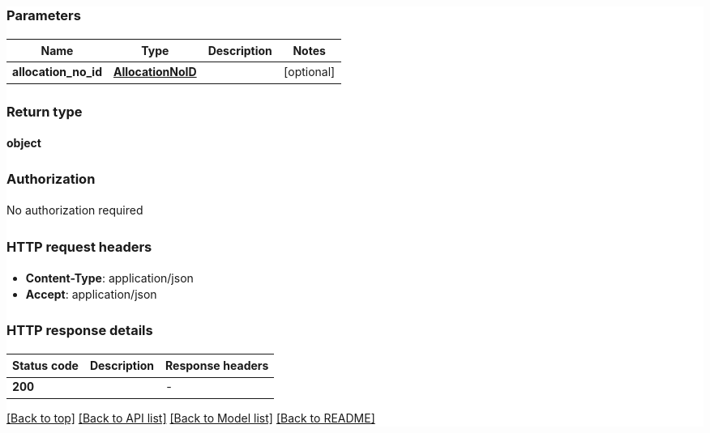 ### Parameters

Name | Type | Description  | Notes
------------- | ------------- | ------------- | -------------
 **allocation_no_id** | [**AllocationNoID**](AllocationNoID.md)|  | [optional]

### Return type

**object**

### Authorization

No authorization required

### HTTP request headers

 - **Content-Type**: application/json
 - **Accept**: application/json

### HTTP response details
| Status code | Description | Response headers |
|-------------|-------------|------------------|
**200** |  |  -  |

[[Back to top]](#) [[Back to API list]](../README.md#documentation-for-api-endpoints) [[Back to Model list]](../README.md#documentation-for-models) [[Back to README]](../README.md)

